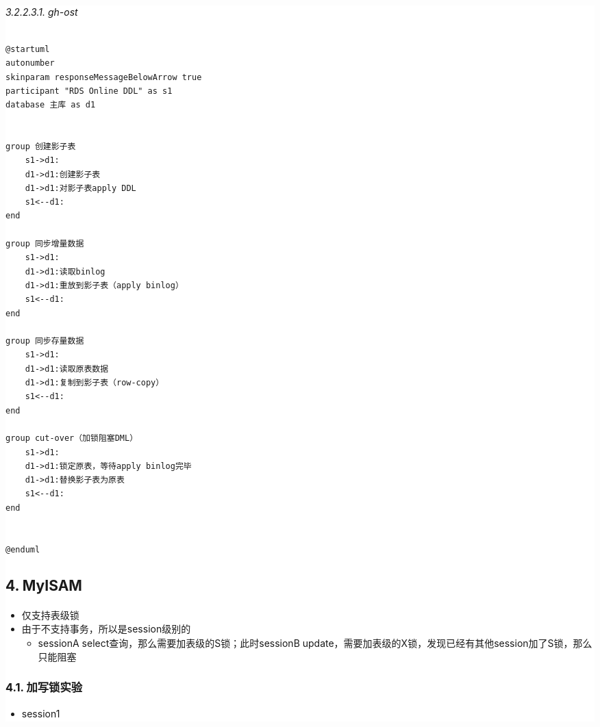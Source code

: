 

###### 3.2.2.3.1. gh-ost


```puml
@startuml
autonumber
skinparam responseMessageBelowArrow true
participant "RDS Online DDL" as s1
database 主库 as d1


group 创建影子表
    s1->d1:
    d1->d1:创建影子表
    d1->d1:对影子表apply DDL
    s1<--d1:
end

group 同步增量数据
    s1->d1:
    d1->d1:读取binlog
    d1->d1:重放到影子表（apply binlog）
    s1<--d1:
end

group 同步存量数据
    s1->d1:
    d1->d1:读取原表数据
    d1->d1:复制到影子表（row-copy）
    s1<--d1:
end

group cut-over（加锁阻塞DML）
    s1->d1:
    d1->d1:锁定原表，等待apply binlog完毕
    d1->d1:替换影子表为原表
    s1<--d1:
end


@enduml
```
## 4. MyISAM
- 仅支持表级锁
- 由于不支持事务，所以是session级别的
    - sessionA select查询，那么需要加表级的S锁；此时sessionB update，需要加表级的X锁，发现已经有其他session加了S锁，那么只能阻塞


### 4.1. 加写锁实验
- session1
